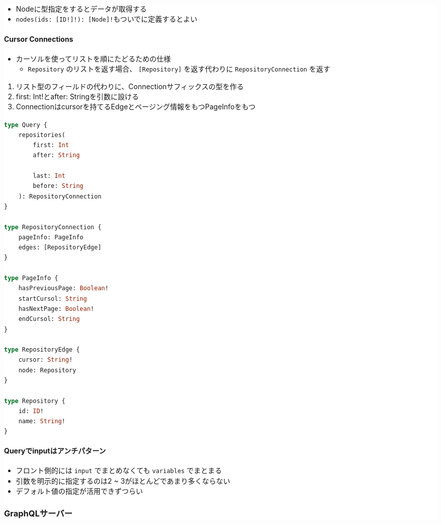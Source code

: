 - Nodeに型指定をするとデータが取得する
- `nodes(ids: [ID!]!): [Node]!`もついでに定義するとよい

#### Cursor Connections

- カーソルを使ってリストを順にたどるための仕様
	- `Repository` のリストを返す場合、 `[Repository]` を返す代わりに `RepositoryConnection` を返す
1. リスト型のフィールドの代わりに、Connectionサフィックスの型を作る
2. first: Int!とafter: Stringを引数に設ける
3. Connectionはcursorを持てるEdgeとページング情報をもつPageInfoをもつ

```graphql
type Query {
    repositories(
        first: Int
        after: String
        
        last: Int
        before: String
    ): RepositoryConnection
}

type RepositoryConnection {
    pageInfo: PageInfo
    edges: [RepositoryEdge]
}

type PageInfo {
    hasPreviousPage: Boolean!
    startCursol: String
    hasNextPage: Boolean!
    endCursol: String
}

type RepositoryEdge {
    cursor: String!
    node: Repository
}

type Repository {
    id: ID!
    name: String!
}
```

#### Queryでinputはアンチパターン

- フロント側的には `input` でまとめなくても `variables` でまとまる
- 引数を明示的に指定するのは2 ~ 3がほとんどであまり多くならない
- デフォルト値の指定が活用できずつらい

### GraphQLサーバー

